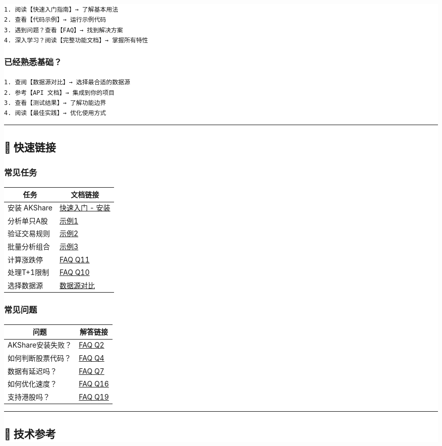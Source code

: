 ```
1. 阅读【快速入门指南】→ 了解基本用法
2. 查看【代码示例】→ 运行示例代码
3. 遇到问题？查看【FAQ】→ 找到解决方案
4. 深入学习？阅读【完整功能文档】→ 掌握所有特性
```

### 已经熟悉基础？

```
1. 查阅【数据源对比】→ 选择最合适的数据源
2. 参考【API 文档】→ 集成到你的项目
3. 查看【测试结果】→ 了解功能边界
4. 阅读【最佳实践】→ 优化使用方式
```

---

## 🎯 快速链接

### 常见任务

| 任务 | 文档链接 |
|------|---------|
| 安装 AKShare | [快速入门 - 安装](QUICKSTART_CN.md#安装) |
| 分析单只A股 | [示例1](../examples/example_01_basic_a_share.py) |
| 验证交易规则 | [示例2](../examples/example_02_trading_rules.py) |
| 批量分析组合 | [示例3](../examples/example_03_portfolio_analysis.py) |
| 计算涨跌停 | [FAQ Q11](FAQ_CN.md#q11-涨跌停板如何计算) |
| 处理T+1限制 | [FAQ Q10](FAQ_CN.md#q10-t1-限制如何工作) |
| 选择数据源 | [数据源对比](DATA_SOURCES_CN.md) |

### 常见问题

| 问题 | 解答链接 |
|------|---------|
| AKShare安装失败？ | [FAQ Q2](FAQ_CN.md#q2-akshare-安装失败怎么办) |
| 如何判断股票代码？ | [FAQ Q4](FAQ_CN.md#q4-如何知道股票代码是否正确) |
| 数据有延迟吗？ | [FAQ Q7](FAQ_CN.md#q7-akshare-数据有延迟吗) |
| 如何优化速度？ | [FAQ Q16](FAQ_CN.md#q16-如何加快分析速度) |
| 支持港股吗？ | [FAQ Q19](FAQ_CN.md#q19-支持港股吗) |

---

## 🔧 技术参考
